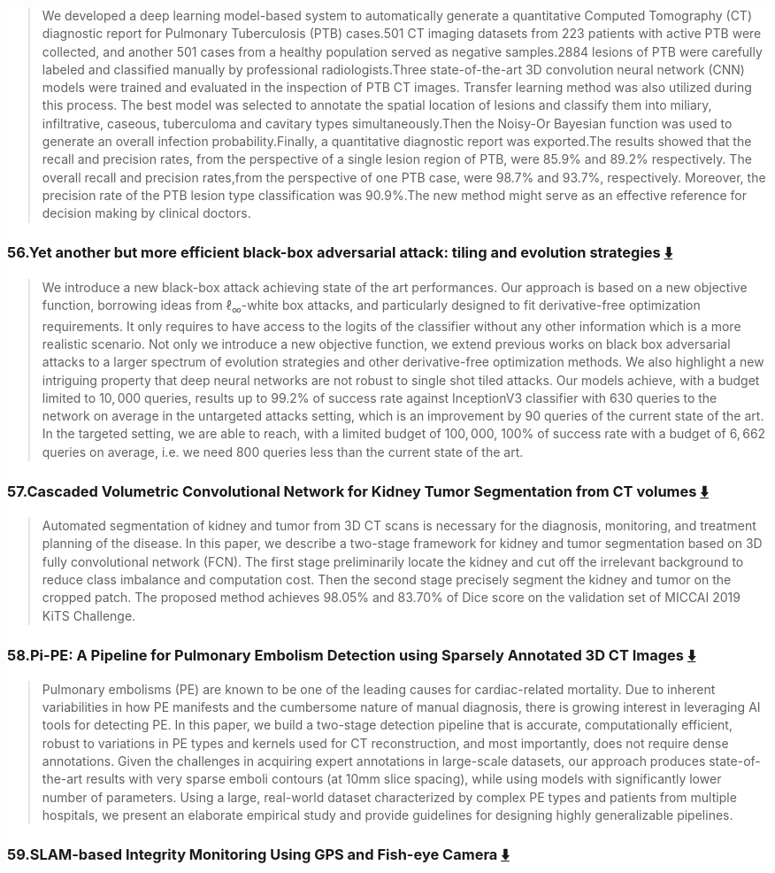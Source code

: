 >  We developed a deep learning model-based system to automatically generate a quantitative Computed Tomography (CT) diagnostic report for Pulmonary Tuberculosis (PTB) cases.501 CT imaging datasets from 223 patients with active PTB were collected, and another 501 cases from a healthy population served as negative samples.2884 lesions of PTB were carefully labeled and classified manually by professional radiologists.Three state-of-the-art 3D convolution neural network (CNN) models were trained and evaluated in the inspection of PTB CT images. Transfer learning method was also utilized during this process. The best model was selected to annotate the spatial location of lesions and classify them into miliary, infiltrative, caseous, tuberculoma and cavitary types simultaneously.Then the Noisy-Or Bayesian function was used to generate an overall infection probability.Finally, a quantitative diagnostic report was exported.The results showed that the recall and precision rates, from the perspective of a single lesion region of PTB, were 85.9% and 89.2% respectively. The overall recall and precision rates,from the perspective of one PTB case, were 98.7% and 93.7%, respectively. Moreover, the precision rate of the PTB lesion type classification was 90.9%.The new method might serve as an effective reference for decision making by clinical doctors. 
### 56.Yet another but more efficient black-box adversarial attack: tiling and evolution strategies  [ :arrow_down: ](https://arxiv.org/pdf/1910.02244.pdf)
>  We introduce a new black-box attack achieving state of the art performances. Our approach is based on a new objective function, borrowing ideas from $\ell_\infty$-white box attacks, and particularly designed to fit derivative-free optimization requirements. It only requires to have access to the logits of the classifier without any other information which is a more realistic scenario. Not only we introduce a new objective function, we extend previous works on black box adversarial attacks to a larger spectrum of evolution strategies and other derivative-free optimization methods. We also highlight a new intriguing property that deep neural networks are not robust to single shot tiled attacks. Our models achieve, with a budget limited to $10,000$ queries, results up to $99.2\%$ of success rate against InceptionV3 classifier with $630$ queries to the network on average in the untargeted attacks setting, which is an improvement by $90$ queries of the current state of the art. In the targeted setting, we are able to reach, with a limited budget of $100,000$, $100\%$ of success rate with a budget of $6,662$ queries on average, i.e. we need $800$ queries less than the current state of the art. 
### 57.Cascaded Volumetric Convolutional Network for Kidney Tumor Segmentation from CT volumes  [ :arrow_down: ](https://arxiv.org/pdf/1910.02235.pdf)
>  Automated segmentation of kidney and tumor from 3D CT scans is necessary for the diagnosis, monitoring, and treatment planning of the disease. In this paper, we describe a two-stage framework for kidney and tumor segmentation based on 3D fully convolutional network (FCN). The first stage preliminarily locate the kidney and cut off the irrelevant background to reduce class imbalance and computation cost. Then the second stage precisely segment the kidney and tumor on the cropped patch. The proposed method achieves 98.05% and 83.70% of Dice score on the validation set of MICCAI 2019 KiTS Challenge. 
### 58.Pi-PE: A Pipeline for Pulmonary Embolism Detection using Sparsely Annotated 3D CT Images  [ :arrow_down: ](https://arxiv.org/pdf/1910.02175.pdf)
>  Pulmonary embolisms (PE) are known to be one of the leading causes for cardiac-related mortality. Due to inherent variabilities in how PE manifests and the cumbersome nature of manual diagnosis, there is growing interest in leveraging AI tools for detecting PE. In this paper, we build a two-stage detection pipeline that is accurate, computationally efficient, robust to variations in PE types and kernels used for CT reconstruction, and most importantly, does not require dense annotations. Given the challenges in acquiring expert annotations in large-scale datasets, our approach produces state-of-the-art results with very sparse emboli contours (at 10mm slice spacing), while using models with significantly lower number of parameters. Using a large, real-world dataset characterized by complex PE types and patients from multiple hospitals, we present an elaborate empirical study and provide guidelines for designing highly generalizable pipelines. 
### 59.SLAM-based Integrity Monitoring Using GPS and Fish-eye Camera  [ :arrow_down: ](https://arxiv.org/pdf/1910.02165.pdf)